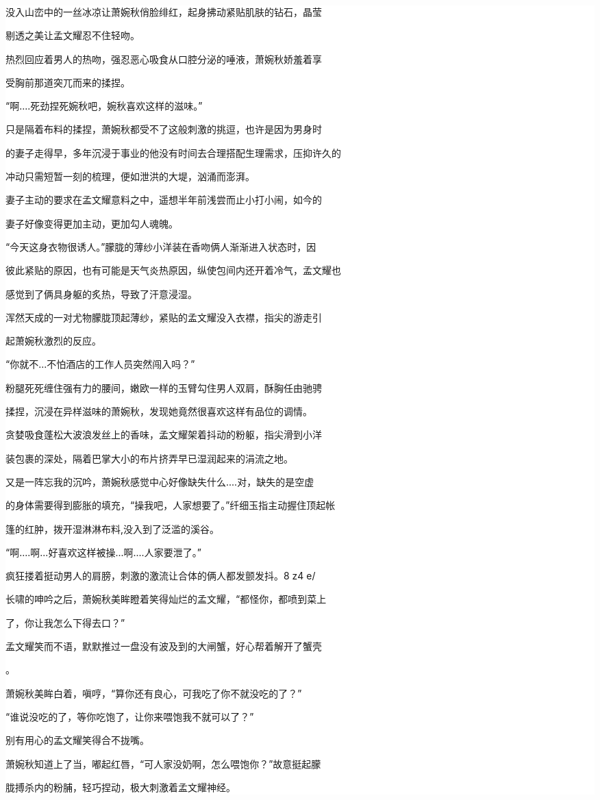 没入山峦中的一丝冰凉让萧婉秋俏脸绯红，起身拂动紧贴肌肤的钻石，晶莹

剔透之美让孟文耀忍不住轻吻。

热烈回应着男人的热吻，强忍恶心吸食从口腔分泌的唾液，萧婉秋娇羞着享

受胸前那道突兀而来的揉捏。

“啊....死劲捏死婉秋吧，婉秋喜欢这样的滋味。”



只是隔着布料的揉捏，萧婉秋都受不了这般刺激的挑逗，也许是因为男身时

的妻子走得早，多年沉浸于事业的他没有时间去合理搭配生理需求，压抑许久的

冲动只需短暂一刻的梳理，便如泄洪的大堤，汹涌而澎湃。



妻子主动的要求在孟文耀意料之中，遥想半年前浅尝而止小打小闹，如今的

妻子好像变得更加主动，更加勾人魂魄。

“今天这身衣物很诱人。”朦胧的薄纱小洋装在香吻俩人渐渐进入状态时，因

彼此紧贴的原因，也有可能是天气炎热原因，纵使包间内还开着冷气，孟文耀也

感觉到了俩具身躯的炙热，导致了汗意浸湿。



浑然天成的一对尤物朦胧顶起薄纱，紧贴的孟文耀没入衣襟，指尖的游走引

起萧婉秋激烈的反应。

“你就不...不怕酒店的工作人员突然闯入吗？”



粉腿死死缠住强有力的腰间，嫩欧一样的玉臂勾住男人双肩，酥胸任由驰骋

揉捏，沉浸在异样滋味的萧婉秋，发现她竟然很喜欢这样有品位的调情。

贪婪吸食蓬松大波浪发丝上的香味，孟文耀架着抖动的粉躯，指尖滑到小洋

装包裹的深处，隔着巴掌大小的布片挤弄早已湿润起来的涓流之地。

又是一阵忘我的沉吟，萧婉秋感觉中心好像缺失什么....对，缺失的是空虚

的身体需要得到膨胀的填充，“操我吧，人家想要了。”纤细玉指主动握住顶起帐

篷的红肿，拨开湿淋淋布料,没入到了泛滥的溪谷。

“啊....啊...好喜欢这样被操...啊....人家要泄了。”



疯狂搂着挺动男人的肩膀，刺激的激流让合体的俩人都发颤发抖。8 z4 e/

长啸的呻吟之后，萧婉秋美眸瞪着笑得灿烂的孟文耀，“都怪你，都喷到菜上

了，你让我怎么下得去口？”

孟文耀笑而不语，默默推过一盘没有波及到的大闸蟹，好心帮着解开了蟹壳

。

萧婉秋美眸白着，嗔哼，“算你还有良心，可我吃了你不就没吃的了？”

“谁说没吃的了，等你吃饱了，让你来喂饱我不就可以了？”



别有用心的孟文耀笑得合不拢嘴。



萧婉秋知道上了当，嘟起红唇，“可人家没奶啊，怎么喂饱你？”故意挺起朦

胧搏杀内的粉脯，轻巧捏动，极大刺激着孟文耀神经。


